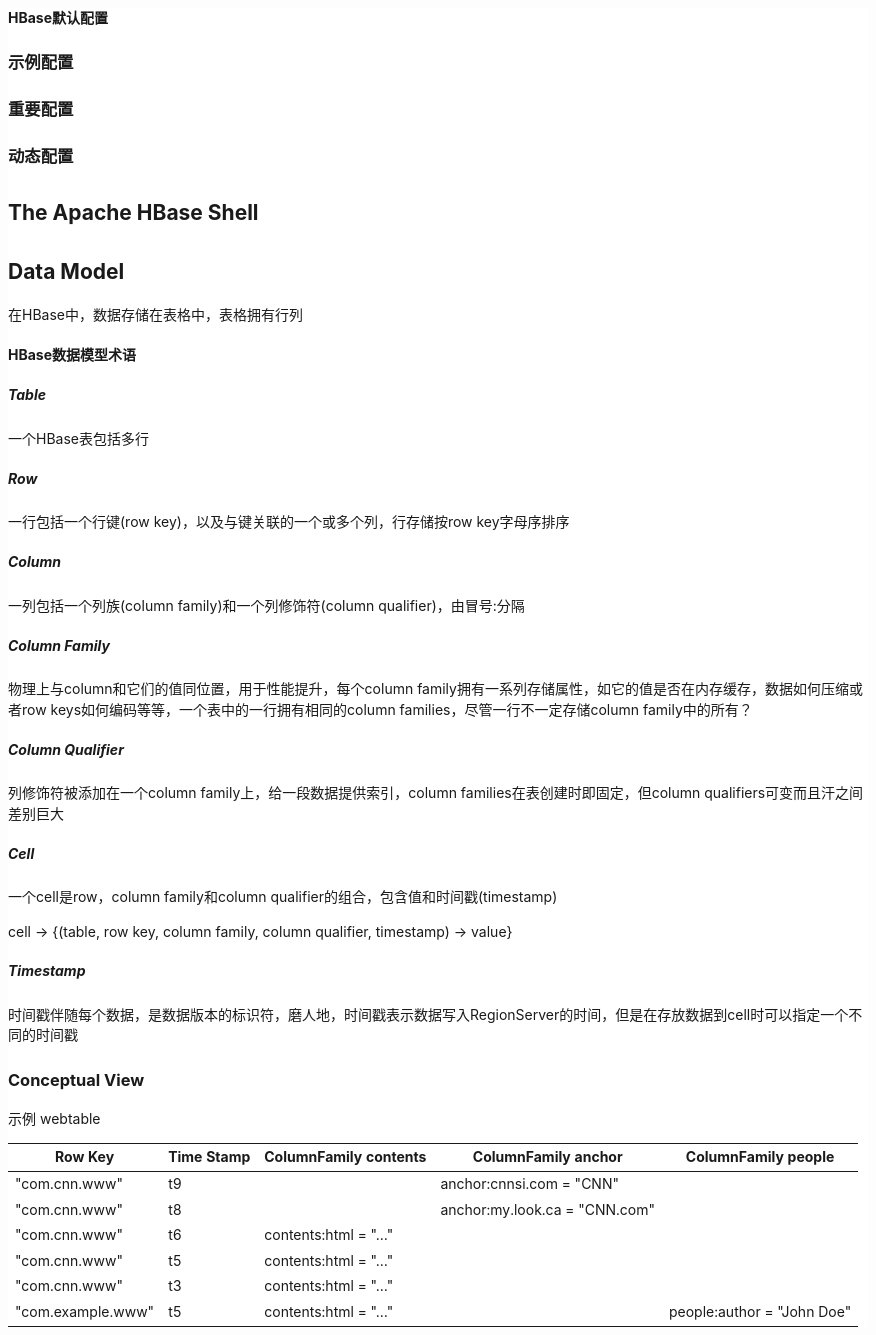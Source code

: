 #### HBase默认配置

### 示例配置

### 重要配置

### 动态配置

## The Apache HBase Shell

## Data Model

在HBase中，数据存储在表格中，表格拥有行列

#### HBase数据模型术语

##### Table

一个HBase表包括多行

##### Row

一行包括一个行键(row key)，以及与键关联的一个或多个列，行存储按row key字母序排序

##### Column

一列包括一个列族(column family)和一个列修饰符(column qualifier)，由冒号:分隔

##### Column Family

物理上与column和它们的值同位置，用于性能提升，每个column family拥有一系列存储属性，如它的值是否在内存缓存，数据如何压缩或者row keys如何编码等等，一个表中的一行拥有相同的column families，尽管一行不一定存储column family中的所有？

##### Column Qualifier

列修饰符被添加在一个column family上，给一段数据提供索引，column families在表创建时即固定，但column qualifiers可变而且汗之间差别巨大

##### Cell

一个cell是row，column family和column qualifier的组合，包含值和时间戳(timestamp)

cell -> {(table, row key, column family, column qualifier, timestamp) -> value}

##### Timestamp

时间戳伴随每个数据，是数据版本的标识符，磨人地，时间戳表示数据写入RegionServer的时间，但是在存放数据到cell时可以指定一个不同的时间戳

### Conceptual View

示例 webtable

| Row Key           | Time Stamp | **ColumnFamily** contents | **ColumnFamily** anchor       | **ColumnFamily** people    |
| ----------------- | ---------- | ------------------------- | ----------------------------- | -------------------------- |
| "com.cnn.www"     | t9         |                           | anchor:cnnsi.com = "CNN"      |                            |
| "com.cnn.www"     | t8         |                           | anchor:my.look.ca = "CNN.com" |                            |
| "com.cnn.www"     | t6         | contents:html = "<html>…" |                               |                            |
| "com.cnn.www"     | t5         | contents:html = "<html>…" |                               |                            |
| "com.cnn.www"     | t3         | contents:html = "<html>…" |                               |                            |
| "com.example.www" | t5         | contents:html = "<html>…" |                               | people:author = "John Doe" |
